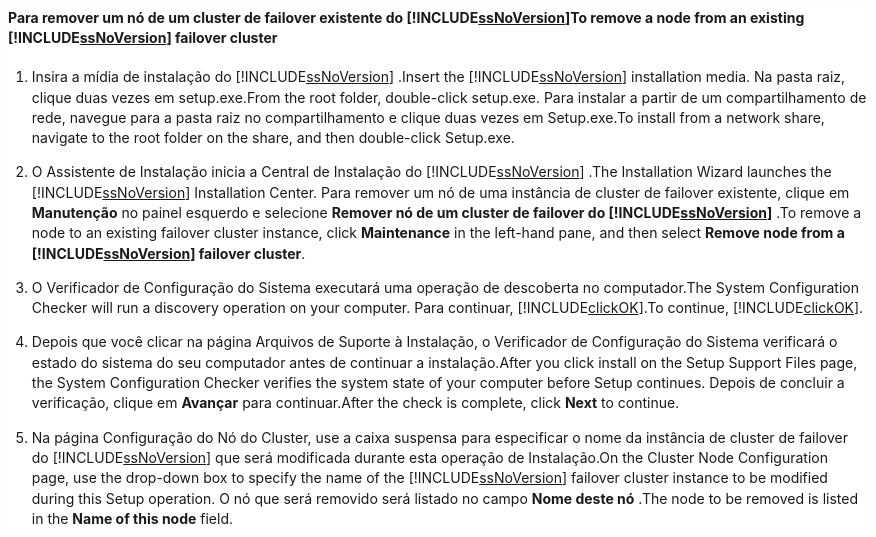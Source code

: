 #### <a name="to-remove-a-node-from-an-existing-ssnoversion-failover-cluster"></a><span data-ttu-id="90019-153">Para remover um nó de um cluster de failover existente do [!INCLUDE[ssNoVersion](../../../includes/ssnoversion-md.md)]</span><span class="sxs-lookup"><span data-stu-id="90019-153">To remove a node from an existing [!INCLUDE[ssNoVersion](../../../includes/ssnoversion-md.md)] failover cluster</span></span>  
  
1.  <span data-ttu-id="90019-154">Insira a mídia de instalação do [!INCLUDE[ssNoVersion](../../../includes/ssnoversion-md.md)] .</span><span class="sxs-lookup"><span data-stu-id="90019-154">Insert the [!INCLUDE[ssNoVersion](../../../includes/ssnoversion-md.md)] installation media.</span></span> <span data-ttu-id="90019-155">Na pasta raiz, clique duas vezes em setup.exe.</span><span class="sxs-lookup"><span data-stu-id="90019-155">From the root folder, double-click setup.exe.</span></span> <span data-ttu-id="90019-156">Para instalar a partir de um compartilhamento de rede, navegue para a pasta raiz no compartilhamento e clique duas vezes em Setup.exe.</span><span class="sxs-lookup"><span data-stu-id="90019-156">To install from a network share, navigate to the root folder on the share, and then double-click Setup.exe.</span></span>  
  
2.  <span data-ttu-id="90019-157">O Assistente de Instalação inicia a Central de Instalação do [!INCLUDE[ssNoVersion](../../../includes/ssnoversion-md.md)] .</span><span class="sxs-lookup"><span data-stu-id="90019-157">The Installation Wizard launches the [!INCLUDE[ssNoVersion](../../../includes/ssnoversion-md.md)] Installation Center.</span></span> <span data-ttu-id="90019-158">Para remover um nó de uma instância de cluster de failover existente, clique em **Manutenção** no painel esquerdo e selecione **Remover nó de um cluster de failover do [!INCLUDE[ssNoVersion](../../../includes/ssnoversion-md.md)]** .</span><span class="sxs-lookup"><span data-stu-id="90019-158">To remove a node to an existing failover cluster instance, click **Maintenance** in the left-hand pane, and then select **Remove node from a [!INCLUDE[ssNoVersion](../../../includes/ssnoversion-md.md)] failover cluster**.</span></span>  
  
3.  <span data-ttu-id="90019-159">O Verificador de Configuração do Sistema executará uma operação de descoberta no computador.</span><span class="sxs-lookup"><span data-stu-id="90019-159">The System Configuration Checker will run a discovery operation on your computer.</span></span> <span data-ttu-id="90019-160">Para continuar, [!INCLUDE[clickOK](../../../includes/clickok-md.md)].</span><span class="sxs-lookup"><span data-stu-id="90019-160">To continue, [!INCLUDE[clickOK](../../../includes/clickok-md.md)].</span></span>  
  
4.  <span data-ttu-id="90019-161">Depois que você clicar na página Arquivos de Suporte à Instalação, o Verificador de Configuração do Sistema verificará o estado do sistema do seu computador antes de continuar a instalação.</span><span class="sxs-lookup"><span data-stu-id="90019-161">After you click install on the Setup Support Files page, the System Configuration Checker verifies the system state of your computer before Setup continues.</span></span> <span data-ttu-id="90019-162">Depois de concluir a verificação, clique em **Avançar** para continuar.</span><span class="sxs-lookup"><span data-stu-id="90019-162">After the check is complete, click **Next** to continue.</span></span>  
  
5.  <span data-ttu-id="90019-163">Na página Configuração do Nó do Cluster, use a caixa suspensa para especificar o nome da instância de cluster de failover do [!INCLUDE[ssNoVersion](../../../includes/ssnoversion-md.md)] que será modificada durante esta operação de Instalação.</span><span class="sxs-lookup"><span data-stu-id="90019-163">On the Cluster Node Configuration page, use the drop-down box to specify the name of the [!INCLUDE[ssNoVersion](../../../includes/ssnoversion-md.md)] failover cluster instance to be modified during this Setup operation.</span></span> <span data-ttu-id="90019-164">O nó que será removido será listado no campo **Nome deste nó** .</span><span class="sxs-lookup"><span data-stu-id="90019-164">The node to be removed is listed in the **Name of this node** field.</span></span>  
  